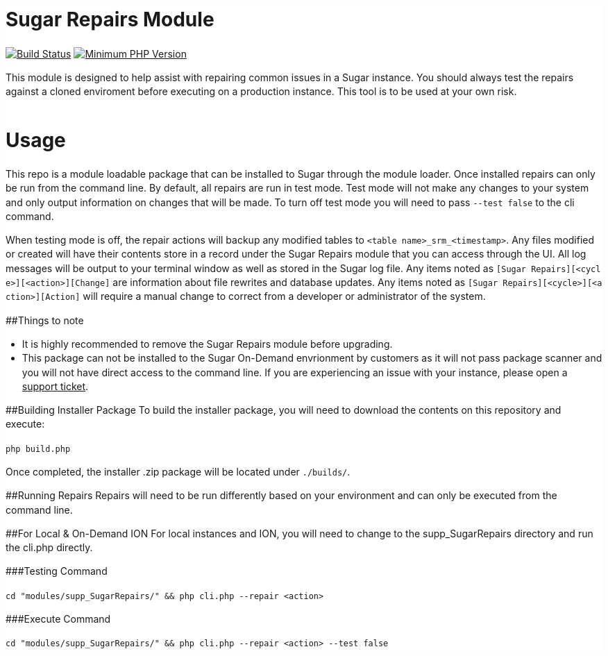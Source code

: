 # Sugar Repairs Module
[![Build Status](https://travis-ci.org/sugarcrm/SugarRepairsModule.svg?&branch=master)](https://travis-ci.org/sugarcrm/SugarRepairsModule)
[![Minimum PHP Version](https://img.shields.io/badge/php-%3E%3D%205.3-8892BF.svg?style=flat-square)](https://php.net/)

This module is designed to help assist with repairing common issues in a Sugar instance. You should always test the repairs against a cloned enviroment before executing on a production instance. This tool is to be used at your own risk.

# Usage
This repo is a module loadable package that can be installed to Sugar through the module loader. Once installed repairs can only be run from the command line. By default, all repairs are run in test mode. Test mode will not make any changes to your system and only output information on changes that will be made. To turn off test mode you will need to pass `--test false` to the cli command.

When testing mode is off, the repair actions will backup any modified tables to `<table name>_srm_<timestamp>`. Any files modified or created will have their contents store in a record under the Sugar Repairs module that you can access through the UI. All log messages will be output to your terminal window as well as stored in the Sugar log file. Any items noted as `[Sugar Repairs][<cycle>][<action>][Change]` are information about file rewrites and database updates. Any items noted as `[Sugar Repairs][<cycle>][<action>][Action]` will require a manual change to correct from a developer or administrator of the system.

##Things to note
* It is highly recommended to remove the Sugar Repairs module before upgrading.
* This package can not be installed to the Sugar On-Demand envrionment by customers as it will not pass package scanner and you will not have direct access to the command line. If you are experiencing an issue with your instance, please open a [support ticket](https://web.sugarcrm.com/support/cases).

##Building Installer Package
To build the installer package, you will need to download the contents on this repository and execute:
```
php build.php
```
Once completed, the installer .zip package will be located under `./builds/`.

##Running Repairs
Repairs will need to be run differently based on your environment and can only be executed from the command line.

##For Local & On-Demand ION
For local instances and ION, you will need to change to the supp_SugarRepairs directory and run the cli.php directly.

###Testing Command
```
cd "modules/supp_SugarRepairs/" && php cli.php --repair <action>
```

###Execute Command
```
cd "modules/supp_SugarRepairs/" && php cli.php --repair <action> --test false
```
